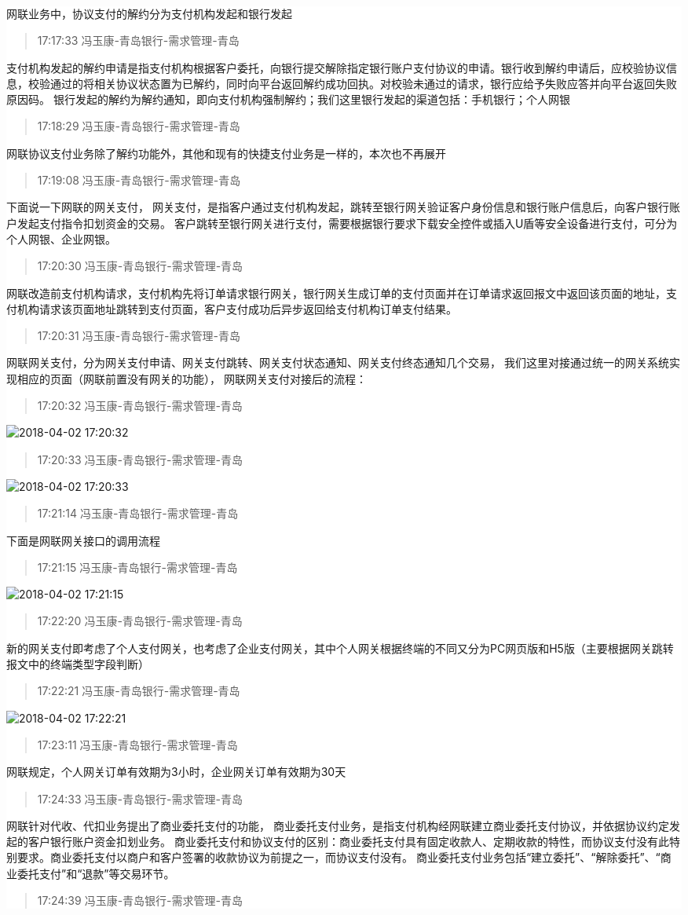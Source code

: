 网联业务中，协议支付的解约分为支付机构发起和银行发起  
   
> 17:17:33  冯玉康-青岛银行-需求管理-青岛  
   
支付机构发起的解约申请是指支付机构根据客户委托，向银行提交解除指定银行账户支付协议的申请。银行收到解约申请后，应校验协议信息，校验通过的将相关协议状态置为已解约，同时向平台返回解约成功回执。对校验未通过的请求，银行应给予失败应答并向平台返回失败原因码。     银行发起的解约为解约通知，即向支付机构强制解约；我们这里银行发起的渠道包括：手机银行；个人网银  
   
> 17:18:29  冯玉康-青岛银行-需求管理-青岛  
   
网联协议支付业务除了解约功能外，其他和现有的快捷支付业务是一样的，本次也不再展开  
   
> 17:19:08  冯玉康-青岛银行-需求管理-青岛  
   
下面说一下网联的网关支付，      网关支付，是指客户通过支付机构发起，跳转至银行网关验证客户身份信息和银行账户信息后，向客户银行账户发起支付指令扣划资金的交易。      客户跳转至银行网关进行支付，需要根据银行要求下载安全控件或插入U盾等安全设备进行支付，可分为个人网银、企业网银。       
   
> 17:20:30  冯玉康-青岛银行-需求管理-青岛  
   
网联改造前支付机构请求，支付机构先将订单请求银行网关，银行网关生成订单的支付页面并在订单请求返回报文中返回该页面的地址，支付机构请求该页面地址跳转到支付页面，客户支付成功后异步返回给支付机构订单支付结果。   
   
> 17:20:31  冯玉康-青岛银行-需求管理-青岛  
   
网联网关支付，分为网关支付申请、网关支付跳转、网关支付状态通知、网关支付终态通知几个交易， 我们这里对接通过统一的网关系统实现相应的页面（网联前置没有网关的功能）， 网联网关支付对接后的流程：   
   
> 17:20:32  冯玉康-青岛银行-需求管理-青岛  
   
![2018-04-02 17:20:32](http://static.cocolian.org/img/20180402_172032.png) 
   
> 17:20:33  冯玉康-青岛银行-需求管理-青岛  
   
![2018-04-02 17:20:33](http://static.cocolian.org/img/20180402_172033.png) 
   
> 17:21:14  冯玉康-青岛银行-需求管理-青岛  
   
下面是网联网关接口的调用流程   
   
> 17:21:15  冯玉康-青岛银行-需求管理-青岛  
   
![2018-04-02 17:21:15](http://static.cocolian.org/img/20180402_172115.png) 
   
> 17:22:20  冯玉康-青岛银行-需求管理-青岛  
   
新的网关支付即考虑了个人支付网关，也考虑了企业支付网关，其中个人网关根据终端的不同又分为PC网页版和H5版（主要根据网关跳转报文中的终端类型字段判断）   
   
> 17:22:21  冯玉康-青岛银行-需求管理-青岛  
   
![2018-04-02 17:22:21](http://static.cocolian.org/img/20180402_172221.png) 
   
> 17:23:11  冯玉康-青岛银行-需求管理-青岛  
   
网联规定，个人网关订单有效期为3小时，企业网关订单有效期为30天  
   
> 17:24:33  冯玉康-青岛银行-需求管理-青岛  
   
网联针对代收、代扣业务提出了商业委托支付的功能，      商业委托支付业务，是指支付机构经网联建立商业委托支付协议，并依据协议约定发起的客户银行账户资金扣划业务。       商业委托支付和协议支付的区别：商业委托支付具有固定收款人、定期收款的特性，而协议支付没有此特别要求。商业委托支付以商户和客户签署的收款协议为前提之一，而协议支付没有。     商业委托支付业务包括“建立委托”、“解除委托”、“商业委托支付”和“退款”等交易环节。  
   
> 17:24:39  冯玉康-青岛银行-需求管理-青岛  
   